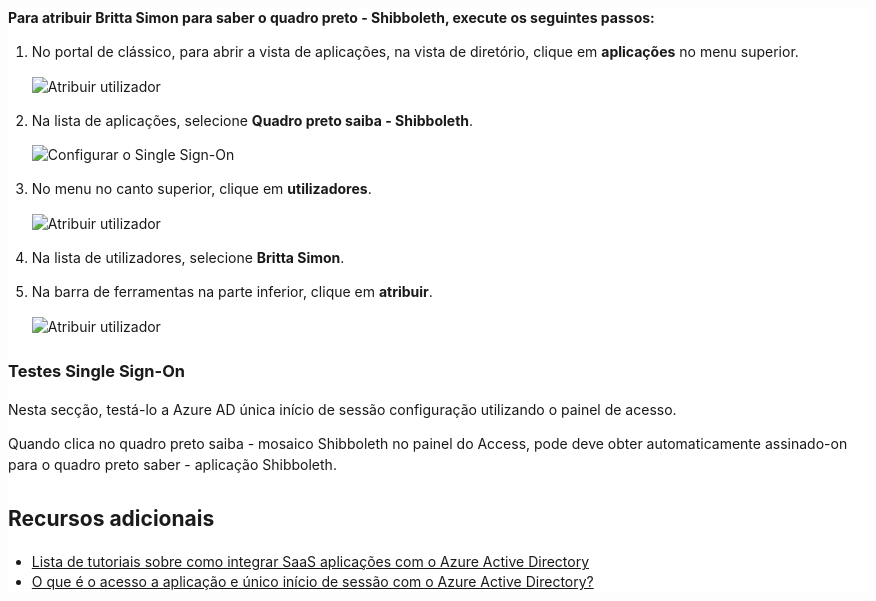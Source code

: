 **Para atribuir Britta Simon para saber o quadro preto - Shibboleth, execute os seguintes passos:**

1. No portal de clássico, para abrir a vista de aplicações, na vista de diretório, clique em **aplicações** no menu superior.

    ![Atribuir utilizador][201] 

2. Na lista de aplicações, selecione **Quadro preto saiba - Shibboleth**.

    ![Configurar o Single Sign-On](./media/active-directory-saas-blackboard-learn-shibboleth-tutorial/tutorial_blackboardlearnshibboleth_50.png) 

3. No menu no canto superior, clique em **utilizadores**.

    ![Atribuir utilizador][203]

4. Na lista de utilizadores, selecione **Britta Simon**.

5. Na barra de ferramentas na parte inferior, clique em **atribuir**.

    ![Atribuir utilizador][205]


### <a name="testing-single-sign-on"></a>Testes Single Sign-On

Nesta secção, testá-lo a Azure AD única início de sessão configuração utilizando o painel de acesso.

Quando clica no quadro preto saiba - mosaico Shibboleth no painel do Access, pode deve obter automaticamente assinado-on para o quadro preto saber - aplicação Shibboleth.


## <a name="additional-resources"></a>Recursos adicionais

* [Lista de tutoriais sobre como integrar SaaS aplicações com o Azure Active Directory](active-directory-saas-tutorial-list.md)
* [O que é o acesso a aplicação e único início de sessão com o Azure Active Directory?](active-directory-appssoaccess-whatis.md)




[1]: ./media/active-directory-saas-blackboard-learn-shibboleth-tutorial/tutorial_general_01.png
[2]: ./media/active-directory-saas-blackboard-learn-shibboleth-tutorial/tutorial_general_02.png
[3]: ./media/active-directory-saas-blackboard-learn-shibboleth-tutorial/tutorial_general_03.png
[4]: ./media/active-directory-saas-blackboard-learn-shibboleth-tutorial/tutorial_general_04.png

[6]: ./media/active-directory-saas-blackboard-learn-shibboleth-tutorial/tutorial_general_05.png
[10]: ./media/active-directory-saas-blackboard-learn-shibboleth-tutorial/tutorial_general_06.png
[11]: ./media/active-directory-saas-blackboard-learn-shibboleth-tutorial/tutorial_general_07.png
[20]: ./media/active-directory-saas-blackboard-learn-shibboleth-tutorial/tutorial_general_100.png

[200]: ./media/active-directory-saas-blackboard-learn-shibboleth-tutorial/tutorial_general_200.png
[201]: ./media/active-directory-saas-blackboard-learn-shibboleth-tutorial/tutorial_general_201.png
[203]: ./media/active-directory-saas-blackboard-learn-shibboleth-tutorial/tutorial_general_203.png
[204]: ./media/active-directory-saas-blackboard-learn-shibboleth-tutorial/tutorial_general_204.png
[205]: ./media/active-directory-saas-blackboard-learn-shibboleth-tutorial/tutorial_general_205.png